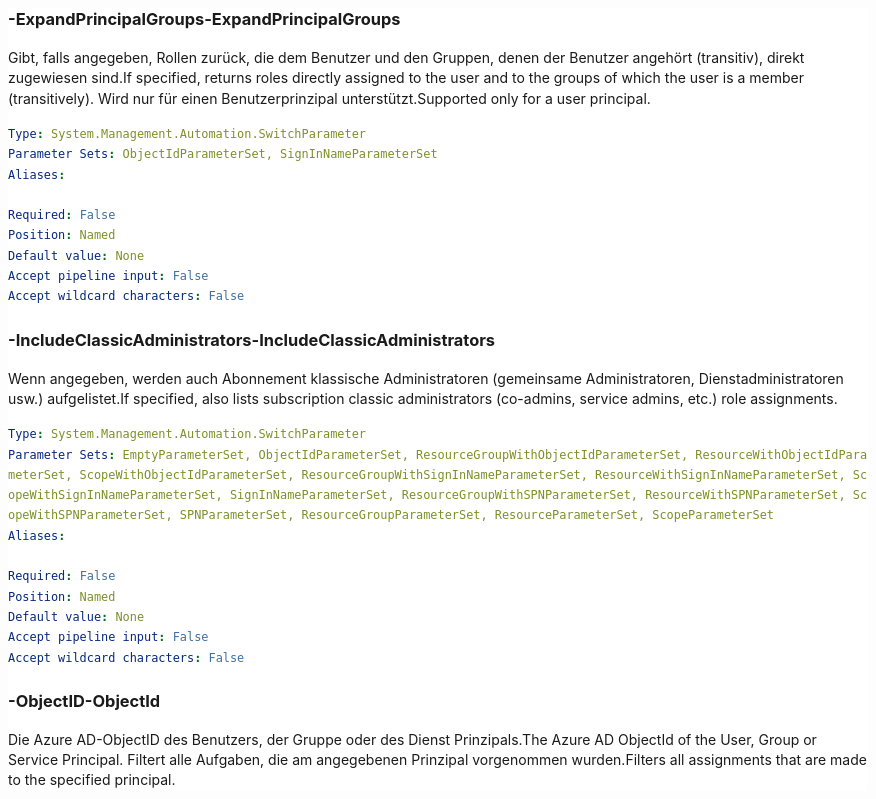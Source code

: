 ### <span data-ttu-id="0eb58-155">-ExpandPrincipalGroups</span><span class="sxs-lookup"><span data-stu-id="0eb58-155">-ExpandPrincipalGroups</span></span>
<span data-ttu-id="0eb58-156">Gibt, falls angegeben, Rollen zurück, die dem Benutzer und den Gruppen, denen der Benutzer angehört (transitiv), direkt zugewiesen sind.</span><span class="sxs-lookup"><span data-stu-id="0eb58-156">If specified, returns roles directly assigned to the user and to the groups of which the user is a member (transitively).</span></span>
<span data-ttu-id="0eb58-157">Wird nur für einen Benutzerprinzipal unterstützt.</span><span class="sxs-lookup"><span data-stu-id="0eb58-157">Supported only for a user principal.</span></span>

```yaml
Type: System.Management.Automation.SwitchParameter
Parameter Sets: ObjectIdParameterSet, SignInNameParameterSet
Aliases: 

Required: False
Position: Named
Default value: None
Accept pipeline input: False
Accept wildcard characters: False
```

### <span data-ttu-id="0eb58-158">-IncludeClassicAdministrators</span><span class="sxs-lookup"><span data-stu-id="0eb58-158">-IncludeClassicAdministrators</span></span>
<span data-ttu-id="0eb58-159">Wenn angegeben, werden auch Abonnement klassische Administratoren (gemeinsame Administratoren, Dienstadministratoren usw.) aufgelistet.</span><span class="sxs-lookup"><span data-stu-id="0eb58-159">If specified, also lists subscription classic administrators (co-admins, service admins, etc.) role assignments.</span></span>

```yaml
Type: System.Management.Automation.SwitchParameter
Parameter Sets: EmptyParameterSet, ObjectIdParameterSet, ResourceGroupWithObjectIdParameterSet, ResourceWithObjectIdParameterSet, ScopeWithObjectIdParameterSet, ResourceGroupWithSignInNameParameterSet, ResourceWithSignInNameParameterSet, ScopeWithSignInNameParameterSet, SignInNameParameterSet, ResourceGroupWithSPNParameterSet, ResourceWithSPNParameterSet, ScopeWithSPNParameterSet, SPNParameterSet, ResourceGroupParameterSet, ResourceParameterSet, ScopeParameterSet
Aliases: 

Required: False
Position: Named
Default value: None
Accept pipeline input: False
Accept wildcard characters: False
```

### <span data-ttu-id="0eb58-160">-ObjectID</span><span class="sxs-lookup"><span data-stu-id="0eb58-160">-ObjectId</span></span>
<span data-ttu-id="0eb58-161">Die Azure AD-ObjectID des Benutzers, der Gruppe oder des Dienst Prinzipals.</span><span class="sxs-lookup"><span data-stu-id="0eb58-161">The Azure AD ObjectId of the User, Group or Service Principal.</span></span>
<span data-ttu-id="0eb58-162">Filtert alle Aufgaben, die am angegebenen Prinzipal vorgenommen wurden.</span><span class="sxs-lookup"><span data-stu-id="0eb58-162">Filters all assignments that are made to the specified principal.</span></span>
